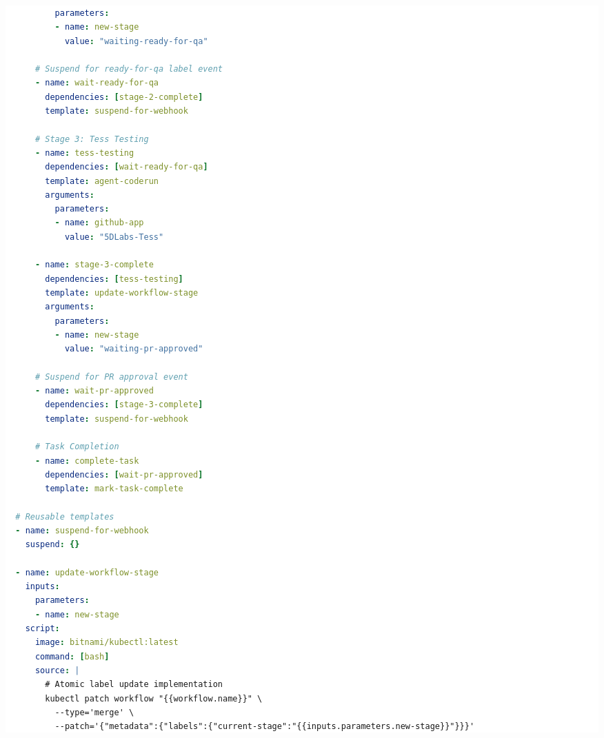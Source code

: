 ```yaml
          parameters:
          - name: new-stage
            value: "waiting-ready-for-qa"

      # Suspend for ready-for-qa label event
      - name: wait-ready-for-qa
        dependencies: [stage-2-complete]
        template: suspend-for-webhook

      # Stage 3: Tess Testing
      - name: tess-testing
        dependencies: [wait-ready-for-qa]
        template: agent-coderun
        arguments:
          parameters:
          - name: github-app
            value: "5DLabs-Tess"

      - name: stage-3-complete
        dependencies: [tess-testing]
        template: update-workflow-stage
        arguments:
          parameters:
          - name: new-stage
            value: "waiting-pr-approved"

      # Suspend for PR approval event
      - name: wait-pr-approved
        dependencies: [stage-3-complete]
        template: suspend-for-webhook

      # Task Completion
      - name: complete-task
        dependencies: [wait-pr-approved]
        template: mark-task-complete

  # Reusable templates
  - name: suspend-for-webhook
    suspend: {}

  - name: update-workflow-stage
    inputs:
      parameters:
      - name: new-stage
    script:
      image: bitnami/kubectl:latest
      command: [bash]
      source: |
        # Atomic label update implementation
        kubectl patch workflow "{{workflow.name}}" \
          --type='merge' \
          --patch='{"metadata":{"labels":{"current-stage":"{{inputs.parameters.new-stage}}"}}}'
```
